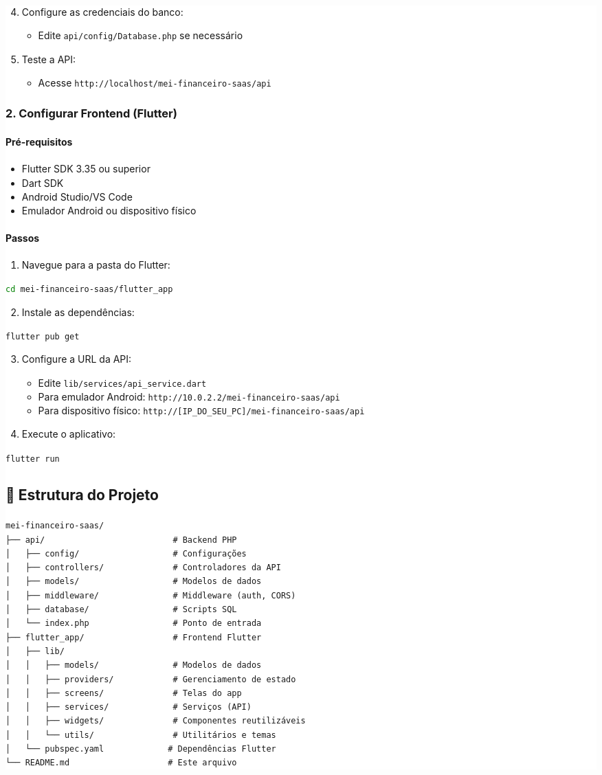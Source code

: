 4. Configure as credenciais do banco:
   - Edite `api/config/Database.php` se necessário

5. Teste a API:
   - Acesse `http://localhost/mei-financeiro-saas/api`

### 2. Configurar Frontend (Flutter)

#### Pré-requisitos
- Flutter SDK 3.35 ou superior
- Dart SDK
- Android Studio/VS Code
- Emulador Android ou dispositivo físico

#### Passos
1. Navegue para a pasta do Flutter:
```bash
cd mei-financeiro-saas/flutter_app
```

2. Instale as dependências:
```bash
flutter pub get
```

3. Configure a URL da API:
   - Edite `lib/services/api_service.dart`
   - Para emulador Android: `http://10.0.2.2/mei-financeiro-saas/api`
   - Para dispositivo físico: `http://[IP_DO_SEU_PC]/mei-financeiro-saas/api`

4. Execute o aplicativo:
```bash
flutter run
```

## 🚀 Estrutura do Projeto

```
mei-financeiro-saas/
├── api/                          # Backend PHP
│   ├── config/                   # Configurações
│   ├── controllers/              # Controladores da API
│   ├── models/                   # Modelos de dados
│   ├── middleware/               # Middleware (auth, CORS)
│   ├── database/                 # Scripts SQL
│   └── index.php                 # Ponto de entrada
├── flutter_app/                  # Frontend Flutter
│   ├── lib/
│   │   ├── models/               # Modelos de dados
│   │   ├── providers/            # Gerenciamento de estado
│   │   ├── screens/              # Telas do app
│   │   ├── services/             # Serviços (API)
│   │   ├── widgets/              # Componentes reutilizáveis
│   │   └── utils/                # Utilitários e temas
│   └── pubspec.yaml             # Dependências Flutter
└── README.md                    # Este arquivo
```
